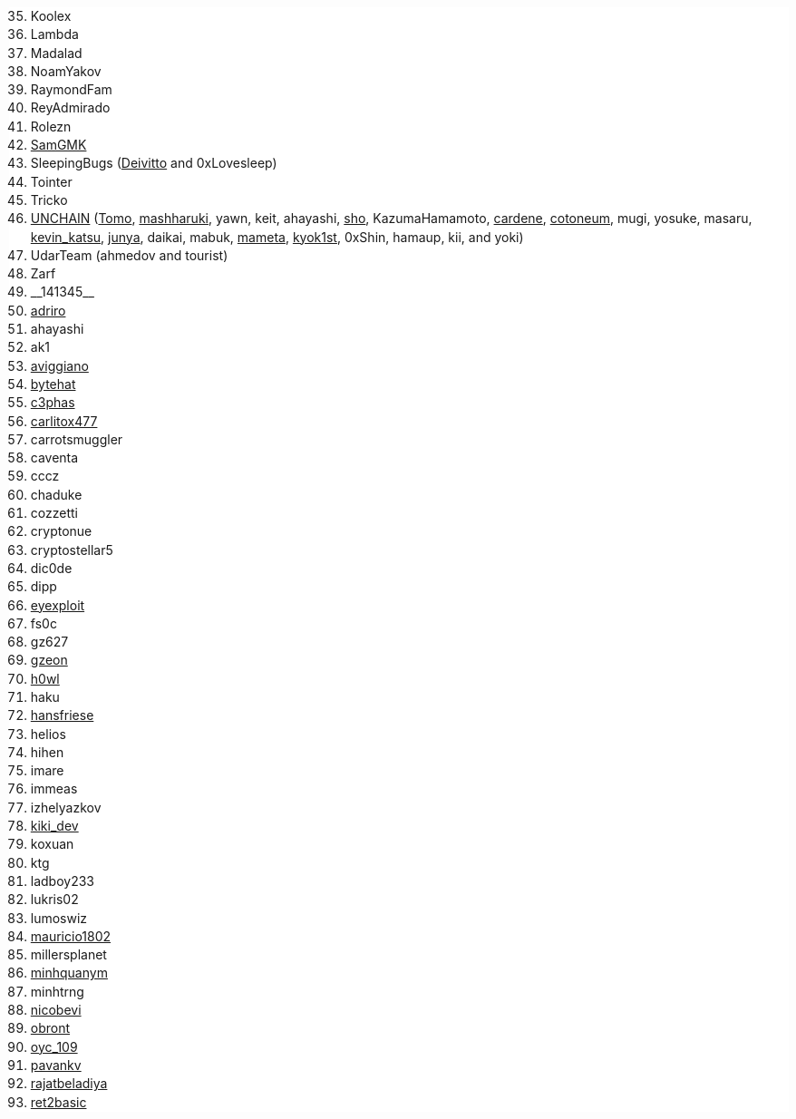  35. Koolex
  36. Lambda
  37. Madalad
  38. NoamYakov
  39. RaymondFam
  40. ReyAdmirado
  41. Rolezn
  42. [SamGMK](@sam_gmk)
  43. SleepingBugs ([Deivitto](https://twitter.com/Deivitto) and 0xLovesleep)
  44. Tointer
  45. Tricko
  46. [UNCHAIN](https://unchain.tech/) ([Tomo](https://tom-sol.notion.site/Who-am-I-3b4dc28e77b647eb90794735a94dd38e), [mashharuki](https://twitter.com/HARUKI05758694), yawn, keit, ahayashi, [sho](https://akxra.art), KazumaHamamoto, [cardene](https://twitter.com/cardene777), [cotoneum](https://twitter.com/_cotoneum_), mugi, yosuke, masaru, [kevin_katsu](https://twitter.com/kevin_katsu_h), [junya](https://twitter.com/junya_tad), daikai, mabuk, [mameta](https://twitter.com/TeaTuberMameta), [kyok1st](https://twitter.com/kyok1st), 0xShin, hamaup, kii, and yoki)
  47. UdarTeam (ahmedov and tourist)
  48. Zarf
  49. \_\_141345\_\_
  50. [adriro](https://github.com/romeroadrian)
  51. ahayashi
  52. ak1
  53. [aviggiano](https://twitter.com/agfviggiano)
  54. [bytehat](https://twitter.com/bytehat)
  55. [c3phas](https://twitter.com/c3ph_)
  56. [carlitox477](https://twitter.com/carlitox477)
  57. carrotsmuggler
  58. caventa
  59. cccz
  60. chaduke
  61. cozzetti
  62. cryptonue
  63. cryptostellar5
  64. dic0de
  65. dipp
  66. [eyexploit](https://twitter.com/eyexploit)
  67. fs0c
  68. gz627
  69. [gzeon](https://twitter.com/gzeon)
  70. [h0wl](https://twitter.com/h0wlu)
  71. haku
  72. [hansfriese](https://twitter.com/hansfriese)
  73. helios
  74. hihen
  75. imare
  76. immeas
  77. izhelyazkov
  78. [kiki\_dev](https://twitter.com/Kiki_developer)
  79. koxuan
  80. ktg
  81. ladboy233
  82. lukris02
  83. lumoswiz
  84. [mauricio1802](https://twitter.com/Mauricio_0218)
  85. millersplanet
  86. [minhquanym](https://www.linkedin.com/in/minhquanym/)
  87. minhtrng
  88. [nicobevi](https://github.com/nicobevilacqua)
  89. [obront](https://twitter.com/zachobront)
  90. [oyc\_109](https://twitter.com/andyfeili)
  91. [pavankv](https://twitter.com/@PavanKumarKv2)
  92. [rajatbeladiya](https://twitter.com/rajat_beladiya)
  93. [ret2basic](https://twitter.com/ret2basic)